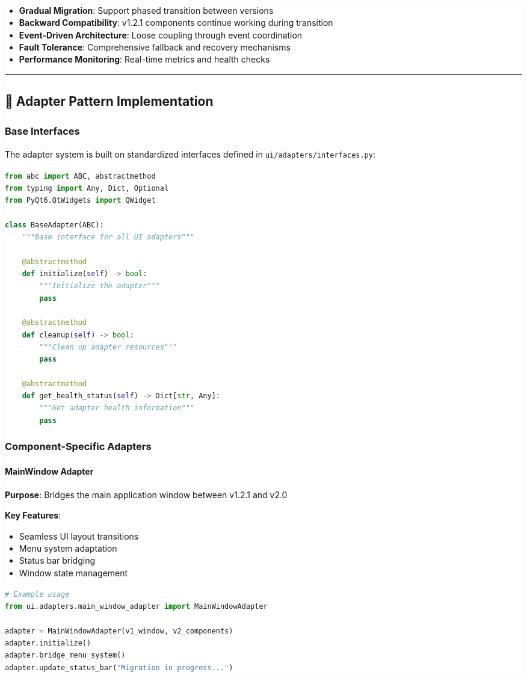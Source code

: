 - **Gradual Migration**: Support phased transition between versions
- **Backward Compatibility**: v1.2.1 components continue working during transition
- **Event-Driven Architecture**: Loose coupling through event coordination
- **Fault Tolerance**: Comprehensive fallback and recovery mechanisms
- **Performance Monitoring**: Real-time metrics and health checks

---

## 🔌 Adapter Pattern Implementation

### Base Interfaces

The adapter system is built on standardized interfaces defined in `ui/adapters/interfaces.py`:

```python
from abc import ABC, abstractmethod
from typing import Any, Dict, Optional
from PyQt6.QtWidgets import QWidget

class BaseAdapter(ABC):
    """Base interface for all UI adapters"""
    
    @abstractmethod
    def initialize(self) -> bool:
        """Initialize the adapter"""
        pass
    
    @abstractmethod
    def cleanup(self) -> bool:
        """Clean up adapter resources"""
        pass
    
    @abstractmethod
    def get_health_status(self) -> Dict[str, Any]:
        """Get adapter health information"""
        pass
```

### Component-Specific Adapters

#### MainWindow Adapter
**Purpose**: Bridges the main application window between v1.2.1 and v2.0

**Key Features**:
- Seamless UI layout transitions
- Menu system adaptation
- Status bar bridging
- Window state management

```python
# Example usage
from ui.adapters.main_window_adapter import MainWindowAdapter

adapter = MainWindowAdapter(v1_window, v2_components)
adapter.initialize()
adapter.bridge_menu_system()
adapter.update_status_bar("Migration in progress...")
```
